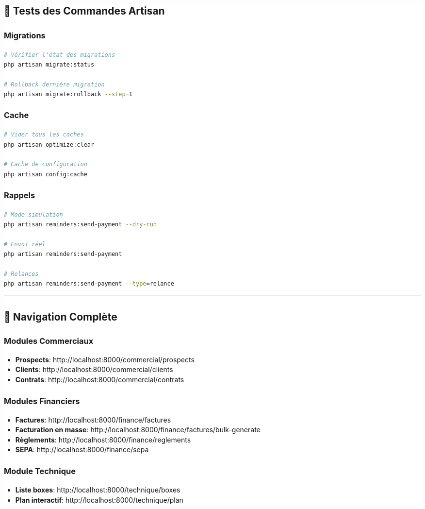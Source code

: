 
## 🔧 Tests des Commandes Artisan

### Migrations
```bash
# Vérifier l'état des migrations
php artisan migrate:status

# Rollback dernière migration
php artisan migrate:rollback --step=1
```

### Cache
```bash
# Vider tous les caches
php artisan optimize:clear

# Cache de configuration
php artisan config:cache
```

### Rappels
```bash
# Mode simulation
php artisan reminders:send-payment --dry-run

# Envoi réel
php artisan reminders:send-payment

# Relances
php artisan reminders:send-payment --type=relance
```

---

## 📍 Navigation Complète

### Modules Commerciaux
- **Prospects**: http://localhost:8000/commercial/prospects
- **Clients**: http://localhost:8000/commercial/clients
- **Contrats**: http://localhost:8000/commercial/contrats

### Modules Financiers
- **Factures**: http://localhost:8000/finance/factures
- **Facturation en masse**: http://localhost:8000/finance/factures/bulk-generate
- **Règlements**: http://localhost:8000/finance/reglements
- **SEPA**: http://localhost:8000/finance/sepa

### Module Technique
- **Liste boxes**: http://localhost:8000/technique/boxes
- **Plan interactif**: http://localhost:8000/technique/plan
